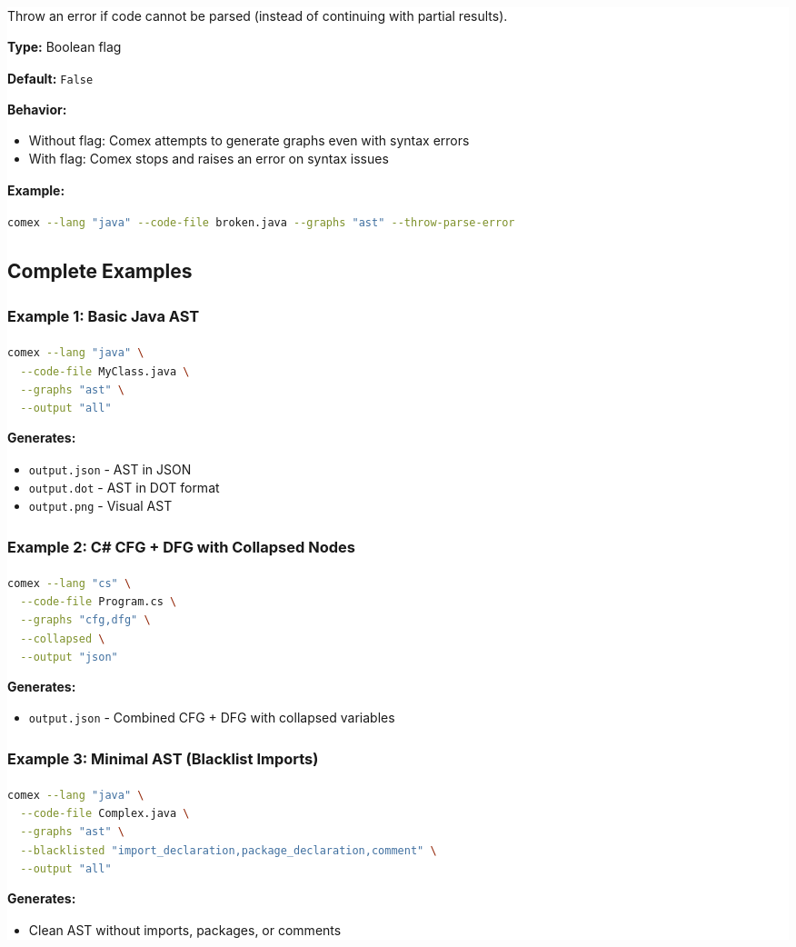 Throw an error if code cannot be parsed (instead of continuing with partial results).

**Type:** Boolean flag

**Default:** `False`

**Behavior:**
- Without flag: Comex attempts to generate graphs even with syntax errors
- With flag: Comex stops and raises an error on syntax issues

**Example:**

```bash
comex --lang "java" --code-file broken.java --graphs "ast" --throw-parse-error
```

## Complete Examples

### Example 1: Basic Java AST

```bash
comex --lang "java" \
  --code-file MyClass.java \
  --graphs "ast" \
  --output "all"
```

**Generates:**
- `output.json` - AST in JSON
- `output.dot` - AST in DOT format
- `output.png` - Visual AST

### Example 2: C# CFG + DFG with Collapsed Nodes

```bash
comex --lang "cs" \
  --code-file Program.cs \
  --graphs "cfg,dfg" \
  --collapsed \
  --output "json"
```

**Generates:**
- `output.json` - Combined CFG + DFG with collapsed variables

### Example 3: Minimal AST (Blacklist Imports)

```bash
comex --lang "java" \
  --code-file Complex.java \
  --graphs "ast" \
  --blacklisted "import_declaration,package_declaration,comment" \
  --output "all"
```

**Generates:**
- Clean AST without imports, packages, or comments
